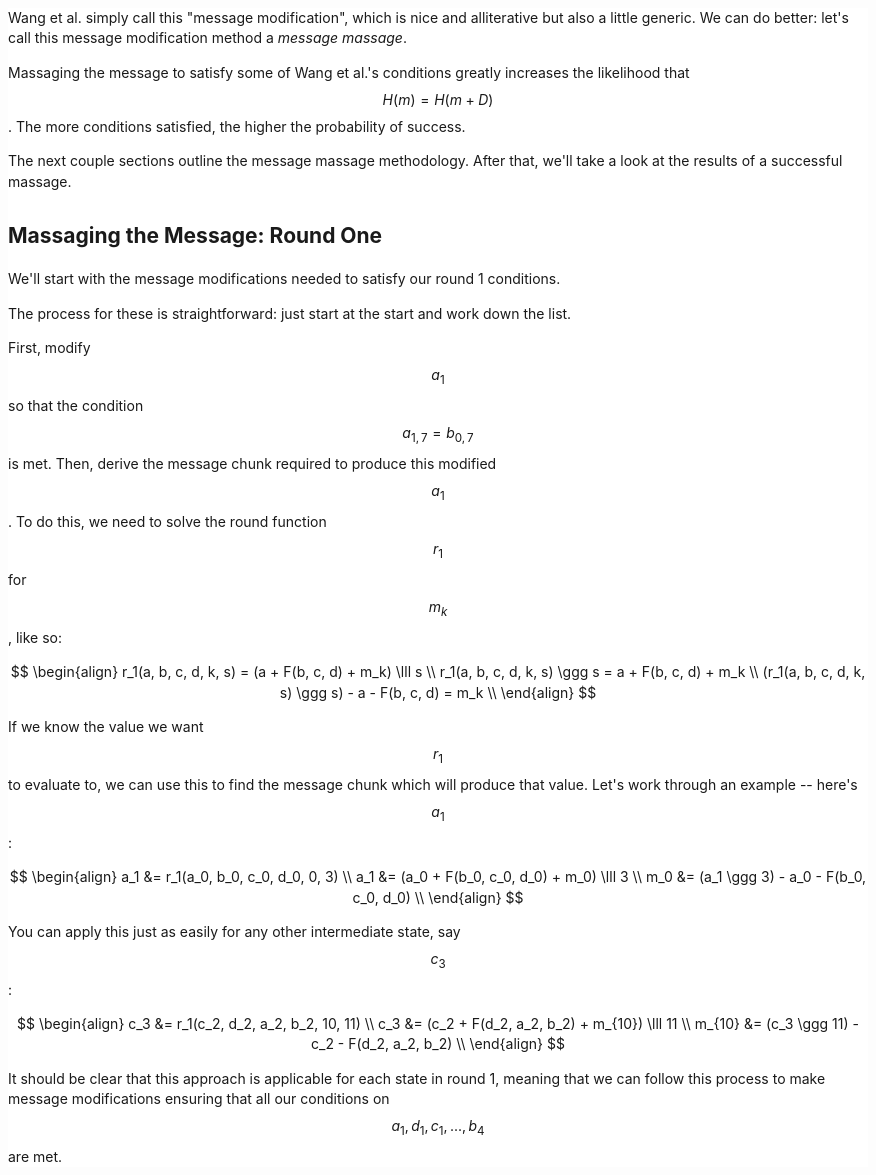 Wang et al. simply call this "message modification", which is nice and
alliterative but also a little generic. We can do better: let's call this
message modification method a _message massage_.

Massaging the message to satisfy some of Wang et al.'s conditions greatly
increases the likelihood that $$H(m) = H(m + D)$$. The more conditions
satisfied, the higher the probability of success.

The next couple sections outline the message massage methodology. After that,
we'll take a look at the results of a successful massage.

## Massaging the Message: Round One

We'll start with the message modifications needed to satisfy our round 1
conditions.

The process for these is straightforward: just start at the start and work down
the list.

First, modify $$a_1$$ so that the condition $$a_{1,7} = b_{0,7}$$ is met. Then,
derive the message chunk required to produce this modified $$a_1$$. To do this,
we need to solve the round function $$r_1$$ for $$m_k$$, like so:

$$
\begin{align}
r_1(a, b, c, d, k, s) = (a + F(b, c, d) + m_k) \lll s \\
r_1(a, b, c, d, k, s) \ggg s = a + F(b, c, d) + m_k \\
(r_1(a, b, c, d, k, s) \ggg s) - a - F(b, c, d) = m_k \\
\end{align}
$$

If we know the value we want $$r_1$$ to evaluate to, we can use this to find the
message chunk which will produce that value. Let's work through an example --
here's $$a_1$$:

$$
\begin{align}
a_1 &= r_1(a_0, b_0, c_0, d_0, 0, 3) \\
a_1 &= (a_0 + F(b_0, c_0, d_0) + m_0) \lll 3 \\
m_0 &= (a_1 \ggg 3) - a_0 - F(b_0, c_0, d_0) \\
\end{align}
$$

You can apply this just as easily for any other intermediate state, say $$c_3$$:

$$
\begin{align}
c_3 &= r_1(c_2, d_2, a_2, b_2, 10, 11) \\
c_3 &= (c_2 + F(d_2, a_2, b_2) + m_{10}) \lll 11 \\
m_{10} &= (c_3 \ggg 11) - c_2 - F(d_2, a_2, b_2) \\
\end{align}
$$

It should be clear that this approach is applicable for each state in round 1,
meaning that we can follow this process to make message modifications ensuring
that all our conditions on $$a_1, d_1, c_1, ..., b_4$$ are met.
